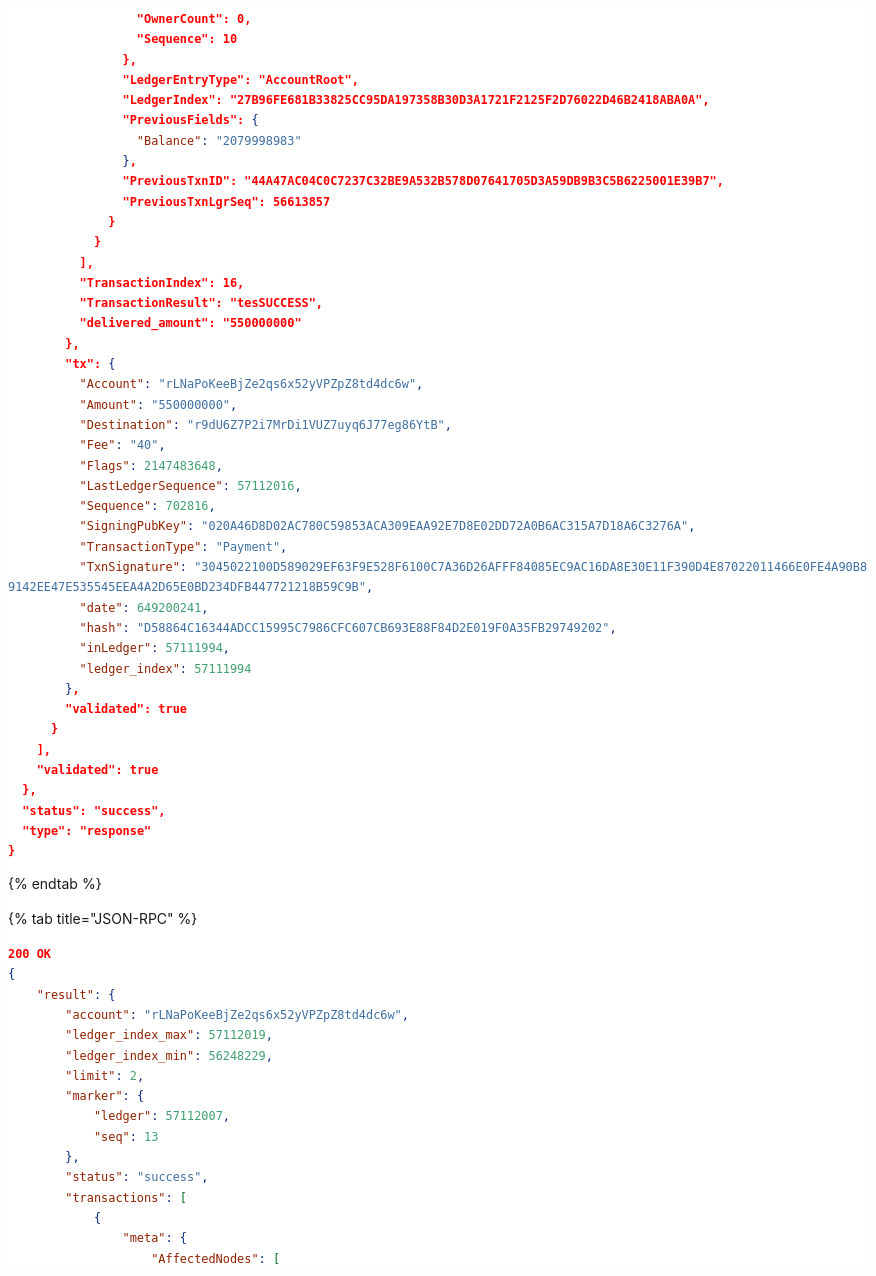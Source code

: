 ```json
                  "OwnerCount": 0,
                  "Sequence": 10
                },
                "LedgerEntryType": "AccountRoot",
                "LedgerIndex": "27B96FE681B33825CC95DA197358B30D3A1721F2125F2D76022D46B2418ABA0A",
                "PreviousFields": {
                  "Balance": "2079998983"
                },
                "PreviousTxnID": "44A47AC04C0C7237C32BE9A532B578D07641705D3A59DB9B3C5B6225001E39B7",
                "PreviousTxnLgrSeq": 56613857
              }
            }
          ],
          "TransactionIndex": 16,
          "TransactionResult": "tesSUCCESS",
          "delivered_amount": "550000000"
        },
        "tx": {
          "Account": "rLNaPoKeeBjZe2qs6x52yVPZpZ8td4dc6w",
          "Amount": "550000000",
          "Destination": "r9dU6Z7P2i7MrDi1VUZ7uyq6J77eg86YtB",
          "Fee": "40",
          "Flags": 2147483648,
          "LastLedgerSequence": 57112016,
          "Sequence": 702816,
          "SigningPubKey": "020A46D8D02AC780C59853ACA309EAA92E7D8E02DD72A0B6AC315A7D18A6C3276A",
          "TransactionType": "Payment",
          "TxnSignature": "3045022100D589029EF63F9E528F6100C7A36D26AFFF84085EC9AC16DA8E30E11F390D4E87022011466E0FE4A90B89142EE47E535545EEA4A2D65E0BD234DFB447721218B59C9B",
          "date": 649200241,
          "hash": "D58864C16344ADCC15995C7986CFC607CB693E88F84D2E019F0A35FB29749202",
          "inLedger": 57111994,
          "ledger_index": 57111994
        },
        "validated": true
      }
    ],
    "validated": true
  },
  "status": "success",
  "type": "response"
}
```
{% endtab %}

{% tab title="JSON-RPC" %}
```json
200 OK
{
    "result": {
        "account": "rLNaPoKeeBjZe2qs6x52yVPZpZ8td4dc6w",
        "ledger_index_max": 57112019,
        "ledger_index_min": 56248229,
        "limit": 2,
        "marker": {
            "ledger": 57112007,
            "seq": 13
        },
        "status": "success",
        "transactions": [
            {
                "meta": {
                    "AffectedNodes": [
```